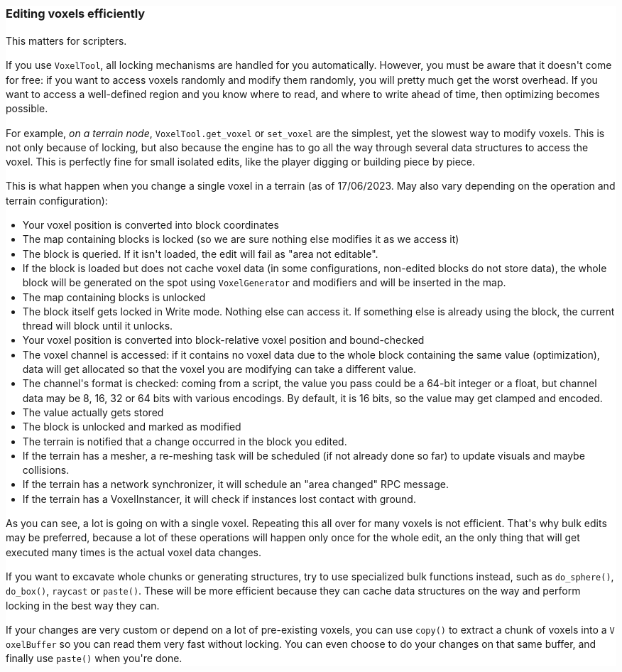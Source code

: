 
### Editing voxels efficiently

This matters for scripters.

If you use `VoxelTool`, all locking mechanisms are handled for you automatically. However, you must be aware that it doesn't come for free: if you want to access voxels randomly and modify them randomly, you will pretty much get the worst overhead. If you want to access a well-defined region and you know where to read, and where to write ahead of time, then optimizing becomes possible.

For example, *on a terrain node*, `VoxelTool.get_voxel` or `set_voxel` are the simplest, yet the slowest way to modify voxels. This is not only because of locking, but also because the engine has to go all the way through several data structures to access the voxel. This is perfectly fine for small isolated edits, like the player digging or building piece by piece. 

This is what happen when you change a single voxel in a terrain (as of 17/06/2023. May also vary depending on the operation and terrain configuration):

- Your voxel position is converted into block coordinates
- The map containing blocks is locked (so we are sure nothing else modifies it as we access it)
- The block is queried. If it isn't loaded, the edit will fail as "area not editable".
- If the block is loaded but does not cache voxel data (in some configurations, non-edited blocks do not store data), the whole block will be generated on the spot using `VoxelGenerator` and modifiers and will be inserted in the map.
- The map containing blocks is unlocked
- The block itself gets locked in Write mode. Nothing else can access it. If something else is already using the block, the current thread will block until it unlocks.
- Your voxel position is converted into block-relative voxel position and bound-checked
- The voxel channel is accessed: if it contains no voxel data due to the whole block containing the same value (optimization), data will get allocated so that the voxel you are modifying can take a different value.
- The channel's format is checked: coming from a script, the value you pass could be a 64-bit integer or a float, but channel data may be 8, 16, 32 or 64 bits with various encodings. By default, it is 16 bits, so the value may get clamped and encoded.
- The value actually gets stored
- The block is unlocked and marked as modified
- The terrain is notified that a change occurred in the block you edited.
- If the terrain has a mesher, a re-meshing task will be scheduled (if not already done so far) to update visuals and maybe collisions.
- If the terrain has a network synchronizer, it will schedule an "area changed" RPC message.
- If the terrain has a VoxelInstancer, it will check if instances lost contact with ground.

As you can see, a lot is going on with a single voxel. Repeating this all over for many voxels is not efficient.
That's why bulk edits may be preferred, because a lot of these operations will happen only once for the whole edit, an the only thing that will get executed many times is the actual voxel data changes.

If you want to excavate whole chunks or generating structures, try to use specialized bulk functions instead, such as `do_sphere()`, `do_box()`, `raycast` or `paste()`. These will be more efficient because they can cache data structures on the way and perform locking in the best way they can.

If your changes are very custom or depend on a lot of pre-existing voxels, you can use `copy()` to extract a chunk of voxels into a `VoxelBuffer` so you can read them very fast without locking. You can even choose to do your changes on that same buffer, and finally use `paste()` when you're done.
